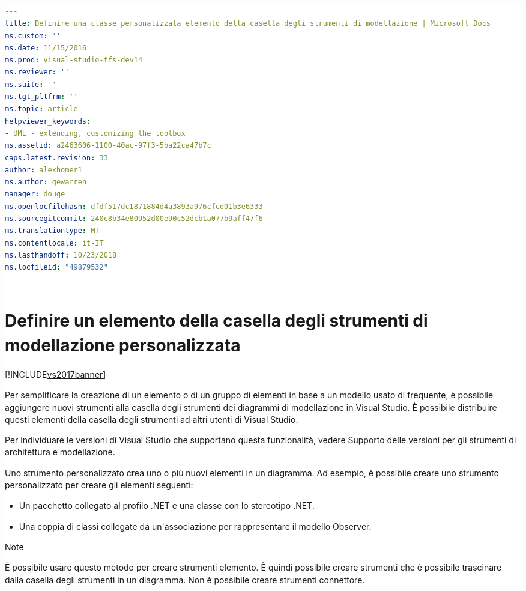 ```yaml
---
title: Definire una classe personalizzata elemento della casella degli strumenti di modellazione | Microsoft Docs
ms.custom: ''
ms.date: 11/15/2016
ms.prod: visual-studio-tfs-dev14
ms.reviewer: ''
ms.suite: ''
ms.tgt_pltfrm: ''
ms.topic: article
helpviewer_keywords:
- UML - extending, customizing the toolbox
ms.assetid: a2463606-1100-40ac-97f3-5ba22ca47b7c
caps.latest.revision: 33
author: alexhomer1
ms.author: gewarren
manager: douge
ms.openlocfilehash: dfdf517dc1871884d4a3893a976cfcd01b3e6333
ms.sourcegitcommit: 240c8b34e80952d00e90c52dcb1a077b9aff47f6
ms.translationtype: MT
ms.contentlocale: it-IT
ms.lasthandoff: 10/23/2018
ms.locfileid: "49879532"
---
```

# <a name="define-a-custom-modeling-toolbox-item"></a>Definire un elemento della casella degli strumenti di modellazione personalizzata
[!INCLUDE[vs2017banner](../includes/vs2017banner.md)]

Per semplificare la creazione di un elemento o di un gruppo di elementi in base a un modello usato di frequente, è possibile aggiungere nuovi strumenti alla casella degli strumenti dei diagrammi di modellazione in Visual Studio. È possibile distribuire questi elementi della casella degli strumenti ad altri utenti di Visual Studio.  
  
 Per individuare le versioni di Visual Studio che supportano questa funzionalità, vedere [Supporto delle versioni per gli strumenti di architettura e modellazione](../modeling/what-s-new-for-design-in-visual-studio.md#VersionSupport).  
  
 Uno strumento personalizzato crea uno o più nuovi elementi in un diagramma. Ad esempio, è possibile creare uno strumento personalizzato per creare gli elementi seguenti:  
  
-   Un pacchetto collegato al profilo .NET e una classe con lo stereotipo .NET.  
  
-   Una coppia di classi collegate da un'associazione per rappresentare il modello Observer.  
  
> [!NOTE]
>  È possibile usare questo metodo per creare strumenti elemento. È quindi possibile creare strumenti che è possibile trascinare dalla casella degli strumenti in un diagramma. Non è possibile creare strumenti connettore.  
  